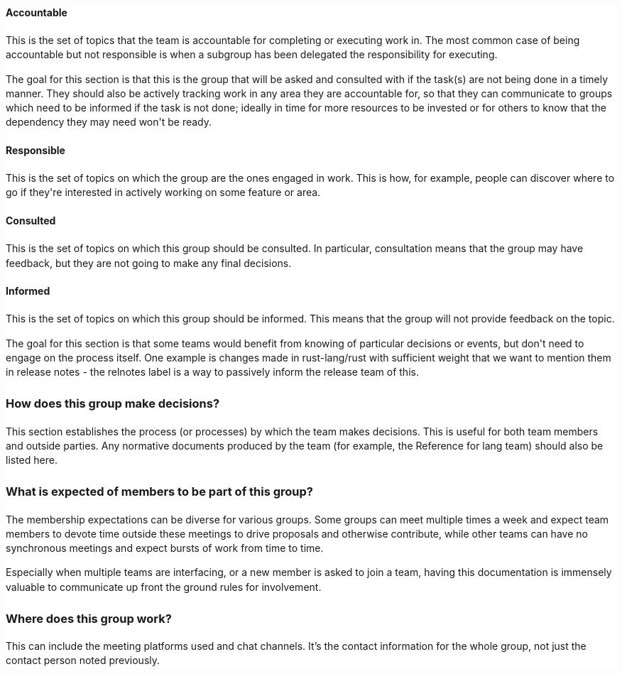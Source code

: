 #### Accountable

This is the set of topics that the team is accountable for completing or
executing work in. The most common case of being accountable but not responsible
is when a subgroup has been delegated the responsibility for executing.

The goal for this section is that this is the group that will be asked and
consulted with if the task(s) are not being done in a timely manner. They should
also be actively tracking work in any area they are accountable for, so that
they can communicate to groups which need to be informed if the task is not
done; ideally in time for more resources to be invested or for others to know
that the dependency they may need won't be ready.

#### Responsible

This is the set of topics on which the group are the ones engaged in
work. This is how, for example, people can discover where to go if they're
interested in actively working on some feature or area.

#### Consulted

This is the set of topics on which this group should be consulted. In
particular, consultation means that the group may have feedback, but they are
not going to make any final decisions.

#### Informed

This is the set of topics on which this group should be informed. This means
that the group will not provide feedback on the topic.

The goal for this section is that some teams would benefit from knowing of
particular decisions or events, but don't need to engage on the process itself.
One example is changes made in rust-lang/rust with sufficient weight that we want
to mention them in release notes - the relnotes label is a way to passively
inform the release team of this.

### How does this group make decisions?

This section establishes the process (or processes) by which the team makes decisions. This is useful for both team members and outside parties. Any normative documents produced by the team (for example, the Reference for lang team) should also be listed here.

### What is expected of members to be part of this group?

The membership expectations can be diverse for various groups. Some groups can meet multiple times a week and expect team members to devote time outside these meetings to drive proposals and otherwise contribute, while other teams can have no synchronous meetings and expect bursts of work from time to time.

Especially when multiple teams are interfacing, or a new member is asked to join a team, having this documentation is immensely valuable to communicate up front the ground rules for involvement.

### Where does this group work?

This can include the meeting platforms used and chat channels. It’s the contact information for the whole group, not just the contact person noted previously.
